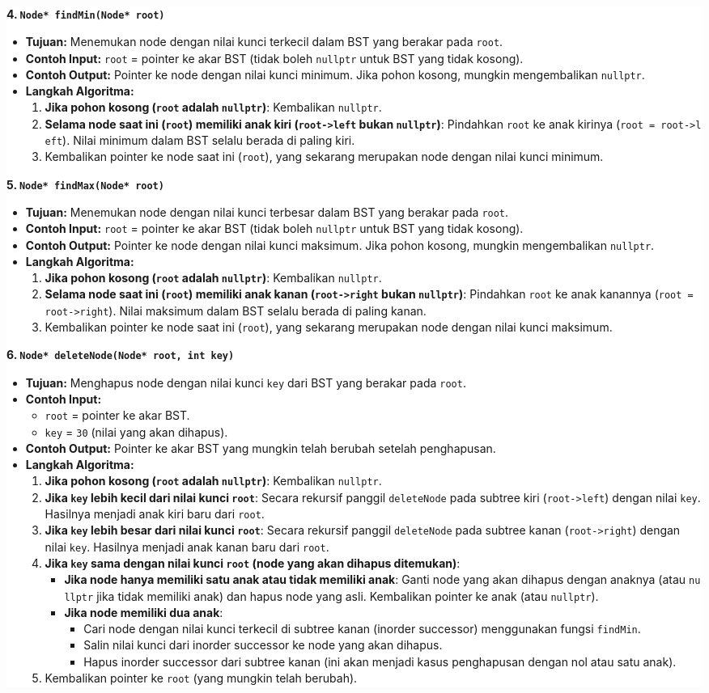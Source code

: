 **4. `Node* findMin(Node* root)`**

* **Tujuan:** Menemukan node dengan nilai kunci terkecil dalam BST yang berakar pada `root`.
* **Contoh Input:** `root` = pointer ke akar BST (tidak boleh `nullptr` untuk BST yang tidak kosong).
* **Contoh Output:** Pointer ke node dengan nilai kunci minimum. Jika pohon kosong, mungkin mengembalikan `nullptr`.
* **Langkah Algoritma:**
    1.  **Jika pohon kosong (`root` adalah `nullptr`)**: Kembalikan `nullptr`.
    2.  **Selama node saat ini (`root`) memiliki anak kiri (`root->left` bukan `nullptr`)**: Pindahkan `root` ke anak kirinya (`root = root->left`). Nilai minimum dalam BST selalu berada di paling kiri.
    3.  Kembalikan pointer ke node saat ini (`root`), yang sekarang merupakan node dengan nilai kunci minimum.

**5. `Node* findMax(Node* root)`**

* **Tujuan:** Menemukan node dengan nilai kunci terbesar dalam BST yang berakar pada `root`.
* **Contoh Input:** `root` = pointer ke akar BST (tidak boleh `nullptr` untuk BST yang tidak kosong).
* **Contoh Output:** Pointer ke node dengan nilai kunci maksimum. Jika pohon kosong, mungkin mengembalikan `nullptr`.
* **Langkah Algoritma:**
    1.  **Jika pohon kosong (`root` adalah `nullptr`)**: Kembalikan `nullptr`.
    2.  **Selama node saat ini (`root`) memiliki anak kanan (`root->right` bukan `nullptr`)**: Pindahkan `root` ke anak kanannya (`root = root->right`). Nilai maksimum dalam BST selalu berada di paling kanan.
    3.  Kembalikan pointer ke node saat ini (`root`), yang sekarang merupakan node dengan nilai kunci maksimum.

**6. `Node* deleteNode(Node* root, int key)`**

* **Tujuan:** Menghapus node dengan nilai kunci `key` dari BST yang berakar pada `root`.
* **Contoh Input:**
    * `root` = pointer ke akar BST.
    * `key` = `30` (nilai yang akan dihapus).
* **Contoh Output:** Pointer ke akar BST yang mungkin telah berubah setelah penghapusan.
* **Langkah Algoritma:**
    1.  **Jika pohon kosong (`root` adalah `nullptr`)**: Kembalikan `nullptr`.
    2.  **Jika `key` lebih kecil dari nilai kunci `root`**: Secara rekursif panggil `deleteNode` pada subtree kiri (`root->left`) dengan nilai `key`. Hasilnya menjadi anak kiri baru dari `root`.
    3.  **Jika `key` lebih besar dari nilai kunci `root`**: Secara rekursif panggil `deleteNode` pada subtree kanan (`root->right`) dengan nilai `key`. Hasilnya menjadi anak kanan baru dari `root`.
    4.  **Jika `key` sama dengan nilai kunci `root` (node yang akan dihapus ditemukan)**:
        * **Jika node hanya memiliki satu anak atau tidak memiliki anak**: Ganti node yang akan dihapus dengan anaknya (atau `nullptr` jika tidak memiliki anak) dan hapus node yang asli. Kembalikan pointer ke anak (atau `nullptr`).
        * **Jika node memiliki dua anak**:
            * Cari node dengan nilai kunci terkecil di subtree kanan (inorder successor) menggunakan fungsi `findMin`.
            * Salin nilai kunci dari inorder successor ke node yang akan dihapus.
            * Hapus inorder successor dari subtree kanan (ini akan menjadi kasus penghapusan dengan nol atau satu anak).
    5.  Kembalikan pointer ke `root` (yang mungkin telah berubah).
